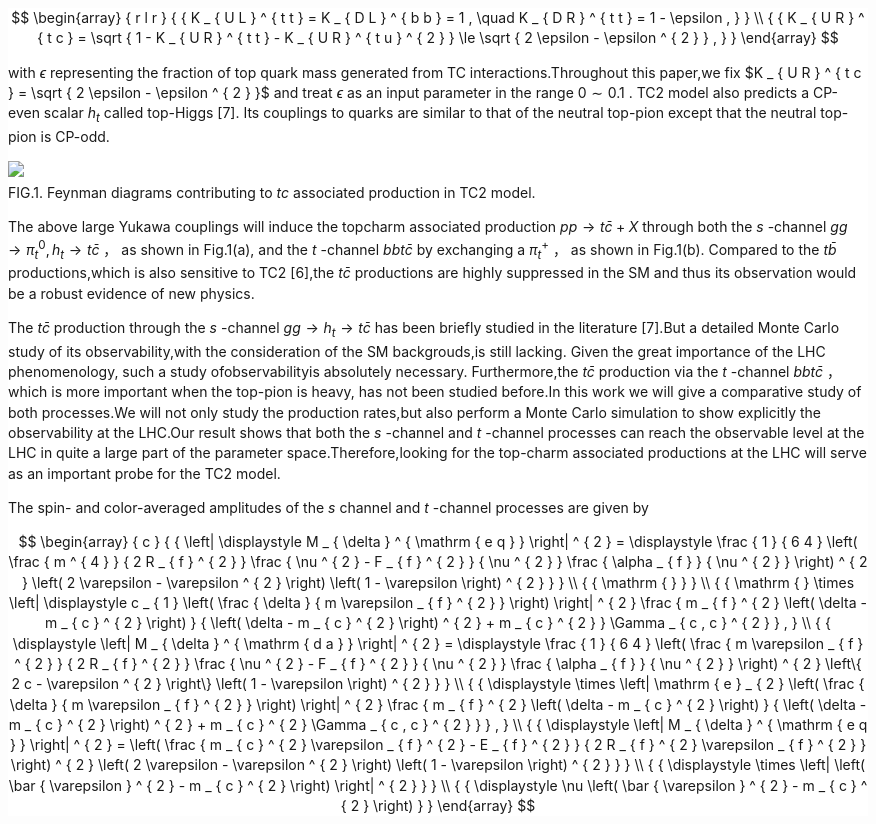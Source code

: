 $$
\begin{array} { r l r } {  { K _ { U L } ^ { t t } = K _ { D L } ^ { b b } = 1 , \quad K _ { D R } ^ { t t } = 1 - \epsilon , } } \\ {  { K _ { U R } ^ { t c } = \sqrt { 1 - K _ { U R } ^ { t t } - K _ { U R } ^ { t u } ^ { 2 } } \le \sqrt { 2 \epsilon - \epsilon ^ { 2 } } , } } \end{array}
$$

with $\epsilon$ representing the fraction of top quark mass generated from TC interactions.Throughout this paper,we fix $K _ { U R } ^ { t c } = \sqrt { 2 \epsilon - \epsilon ^ { 2 } }$ and treat $\epsilon$ as an input parameter in the range $0 \sim 0 . 1$ . TC2 model also predicts a CP-even scalar $h _ { t }$ called top-Higgs [7]. Its couplings to quarks are similar to that of the neutral top-pion except that the neutral top-pion is CP-odd.

![](images/1a20fc5f123ed5dd70d91fbabc45761f05c8a13c0ec9a7bfe9329b9a25bcef9c.jpg)  
FIG.1. Feynman diagrams contributing to $t c$ associated production in TC2 model.

The above large Yukawa couplings will induce the topcharm associated production $p p \longrightarrow t \bar { c } + X$ through both the $s$ -channel $g g \to \pi _ { t } ^ { 0 } , h _ { t } \to t \bar { c }$ ， as shown in Fig.1(a), and the $t$ -channel $b b  t \bar { c }$ by exchanging a $\pi _ { t } ^ { + }$ ， as shown in Fig.1(b). Compared to the $t { \bar { b } }$ productions,which is also sensitive to TC2 [6],the $t \bar { c }$ productions are highly suppressed in the SM and thus its observation would be a robust evidence of new physics.

The $t \bar { c }$ production through the $s$ -channel $g g \longrightarrow h _ { t } \longrightarrow t \bar { c }$ has been briefly studied in the literature [7].But a detailed Monte Carlo study of its observability,with the consideration of the SM backgrouds,is still lacking. Given the great importance of the LHC phenomenology, such a study ofobservabilityis absolutely necessary. Furthermore,the $t \bar { c }$ production via the $t$ -channel $b b  t \bar { c }$ ， which is more important when the top-pion is heavy, has not been studied before.In this work we will give a comparative study of both processes.We will not only study the production rates,but also perform a Monte Carlo simulation to show explicitly the observability at the LHC.Our result shows that both the $s$ -channel and $t$ -channel processes can reach the observable level at the LHC in quite a large part of the parameter space.Therefore,looking for the top-charm associated productions at the LHC will serve as an important probe for the TC2 model.

The spin- and color-averaged amplitudes of the $s$ channel and $t$ -channel processes are given by

$$
\begin{array} { c } { { \left| \displaystyle M _ { \delta } ^ { \mathrm { e q } } \right| ^ { 2 } = \displaystyle \frac { 1 } { 6 4 } \left( \frac { m ^ { 4 } } { 2 R _ { f } ^ { 2 } } \frac { \nu ^ { 2 } - F _ { f } ^ { 2 } } { \nu ^ { 2 } } \frac { \alpha _ { f } } { \nu ^ { 2 } } \right) ^ { 2 } \left( 2 \varepsilon - \varepsilon ^ { 2 } \right) \left( 1 - \varepsilon \right) ^ { 2 } } } \\ { { \mathrm { } } } \\ { { \mathrm { } \times \left| \displaystyle c _ { 1 } \left( \frac { \delta } { m \varepsilon _ { f } ^ { 2 } } \right) \right| ^ { 2 } \frac { m _ { f } ^ { 2 } \left( \delta - m _ { c } ^ { 2 } \right) } { \left( \delta - m _ { c } ^ { 2 } \right) ^ { 2 } + m _ { c } ^ { 2 } } \Gamma _ { c , c } ^ { 2 } } , }  \\ { { \displaystyle \left| M _ { \delta } ^ { \mathrm { d a } } \right| ^ { 2 } = \displaystyle \frac { 1 } { 6 4 } \left( \frac { m \varepsilon _ { f } ^ { 2 } } { 2 R _ { f } ^ { 2 } } \frac { \nu ^ { 2 } - F _ { f } ^ { 2 } } { \nu ^ { 2 } } \frac { \alpha _ { f } } { \nu ^ { 2 } } \right) ^ { 2 } \left\{ 2 c - \varepsilon ^ { 2 } \right\} \left( 1 - \varepsilon \right) ^ { 2 } } } \\ { { \displaystyle \times \left| \mathrm { e } _ { 2 } \left( \frac { \delta } { m \varepsilon _ { f } ^ { 2 } } \right) \right| ^ { 2 } \frac { m _ { f } ^ { 2 } \left( \delta - m _ { c } ^ { 2 } \right) } { \left( \delta - m _ { c } ^ { 2 } \right) ^ { 2 } + m _ { c } ^ { 2 } \Gamma _ { c , c } ^ { 2 } } } , }  \\ { { \displaystyle \left| M _ { \delta } ^ { \mathrm { e q } } \right| ^ { 2 } = \left( \frac { m _ { c } ^ { 2 } \varepsilon _ { f } ^ { 2 } - E _ { f } ^ { 2 } } { 2 R _ { f } ^ { 2 } \varepsilon _ { f } ^ { 2 } } \right) ^ { 2 } \left( 2 \varepsilon - \varepsilon ^ { 2 } \right) \left( 1 - \varepsilon \right) ^ { 2 } } } \\ { { \displaystyle \times \left| \left( \bar { \varepsilon } ^ { 2 } - m _ { c } ^ { 2 } \right) \right| ^ { 2 } } } \\ { { \displaystyle \nu \left( \bar { \varepsilon } ^ { 2 } - m _ { c } ^ { 2 } \right) } } \end{array}
$$
